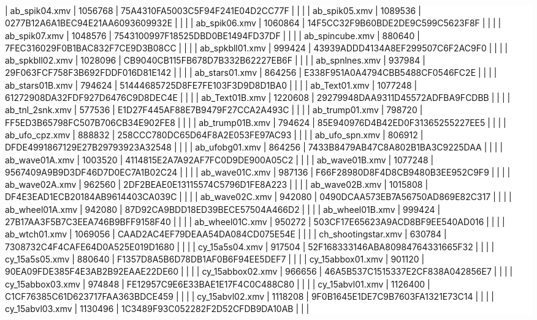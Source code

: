 | ab_spik04.xmv | 1056768 | 75A4310FA5003C5F94F241E04D2CC77F |  |  |
| ab_spik05.xmv | 1089536 | 0277B12A6A1BEC94E21AA6093609932E |  |  |
| ab_spik06.xmv | 1060864 | 14F5CC32F9B60BDE2DE9C599C5623F8F |  |  |
| ab_spik07.xmv | 1048576 | 7543100997F18525DBD0BE1494FD37DF |  |  |
| ab_spincube.xmv | 880640 | 7FEC316029F0B1BAC832F7CE9D3B08CC |  |  |
| ab_spkbll01.xmv | 999424 | 43939ADDD4134A8EF299507C6F2AC9F0 |  |  |
| ab_spkbll02.xmv | 1028096 | CB9040CB115FB678D7B332B62227EB6F |  |  |
| ab_spnlnes.xmv | 937984 | 29F063FCF758F3B692FDDF016D81E142 |  |  |
| ab_stars01.xmv | 864256 | E338F951A0A4794CBB5488CF0546FC2E |  |  |
| ab_stars01B.xmv | 794624 | 51444685725D8FE7FE103F3D9D8D1BA0 |  |  |
| ab_Text01.xmv | 1077248 | 61272908DA32FDF927D6476C9D8DEC4E |  |  |
| ab_Text01B.xmv | 1220608 | 29279948DAA9311D45572ADFBA9FCDBB |  |  |
| ab_tnl_2snk.xmv | 577536 | E1D27F445AF88E7B9479F27CCA2A493C |  |  |
| ab_trump01.xmv | 798720 | FF5ED3B65798FC507B706CB34E902FE8 |  |  |
| ab_trump01B.xmv | 794624 | 85E940976D4B42ED0F31365255227EE5 |  |  |
| ab_ufo_cpz.xmv | 888832 | 258CCC780DC65D64F8A2E053FE97AC93 |  |  |
| ab_ufo_spn.xmv | 806912 | DFDE4991867129E27B29793923A32548 |  |  |
| ab_ufobg01.xmv | 864256 | 7433B8479AB47C8A802B1BA3C9225DAA |  |  |
| ab_wave01A.xmv | 1003520 | 4114815E2A7A92AF7FC0D9DE900A05C2 |  |  |
| ab_wave01B.xmv | 1077248 | 9567409A9B9D3DF46D7D0EC7A1B02C24 |  |  |
| ab_wave01C.xmv | 987136 | F66F28980D8F4D8CB9480B3EE952C9F9 |  |  |
| ab_wave02A.xmv | 962560 | 2DF2BEAE0E13115574C5796D1FE8A223 |  |  |
| ab_wave02B.xmv | 1015808 | DF4E3EAD1ECB20184AB9614403CA039C |  |  |
| ab_wave02C.xmv | 942080 | 0490DCAA573EB7A56750AD869E82C317 |  |  |
| ab_wheel01A.xmv | 942080 | 87D92CA9BDD18ED39BECE57504A466D2 |  |  |
| ab_wheel01B.xmv | 999424 | 27B17AA3F5B7C3EEA746B9BFF9158F40 |  |  |
| ab_wheel01C.xmv | 950272 | 503CF17E65623A9ACD8BF9EE540AD016 |  |  |
| ab_wtch01.xmv | 1069056 | CAAD2AC4EF79DEAA54DA084CD075E54E |  |  |
| ch_shootingstar.xmv | 630784 | 7308732C4F4CAFE64D0A525E019D1680 |  |  |
| cy_15a5s04.xmv | 917504 | 52F168333146ABA80984764331665F32 |  |  |
| cy_15a5s05.xmv | 880640 | F1357D8A5B6D78DB1AF0B6F94EE5DEF7 |  |  |
| cy_15abbox01.xmv | 901120 | 90EA09FDE385F4E3AB2B92EAAE22DE60 |  |  |
| cy_15abbox02.xmv | 966656 | 46A5B537C1515337E2CF838A042856E7 |  |  |
| cy_15abbox03.xmv | 974848 | FE12957C9E6E33BAE1E17F4C0C488C80 |  |  |
| cy_15abvl01.xmv | 1126400 | C1CF76385C61D623717FAA363BDCE459 |  |  |
| cy_15abvl02.xmv | 1118208 | 9F0B1645E1DE7C9B7603FA1321E73C14 |  |  |
| cy_15abvl03.xmv | 1130496 | 1C3489F93C052282F2D52CFDB9DA10AB |  |  |
